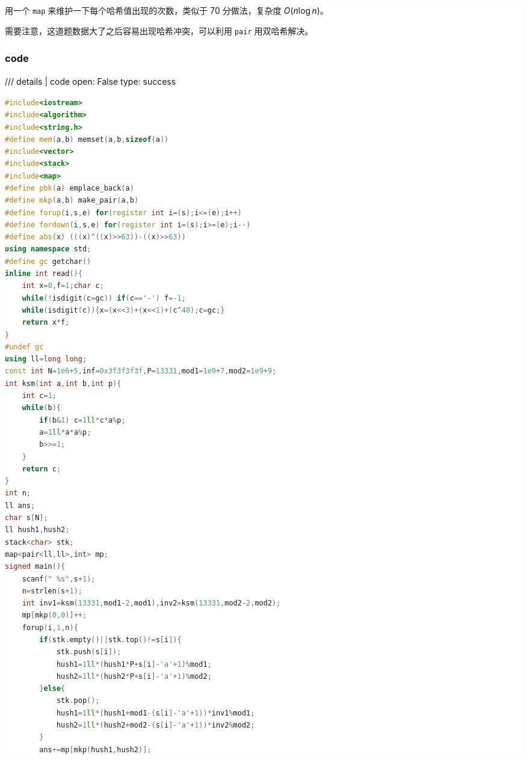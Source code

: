 用一个 `map` 来维护一下每个哈希值出现的次数，类似于 $70$ 分做法，复杂度 $O(n\log n)$。

需要注意，这道题数据大了之后容易出现哈希冲突，可以利用 `pair` 用双哈希解决。

### code


/// details | code
    open: False
    type: success
```cpp
#include<iostream>
#include<algorithm>
#include<string.h>
#define mem(a,b) memset(a,b,sizeof(a))
#include<vector>
#include<stack>
#include<map>
#define pbk(a) emplace_back(a)
#define mkp(a,b) make_pair(a,b)
#define forup(i,s,e) for(register int i=(s);i<=(e);i++)
#define fordown(i,s,e) for(register int i=(s);i>=(e);i--)
#define abs(x) (((x)^((x)>>63))-((x)>>63))
using namespace std;
#define gc getchar()
inline int read(){
    int x=0,f=1;char c;
    while(!isdigit(c=gc)) if(c=='-') f=-1;
    while(isdigit(c)){x=(x<<3)+(x<<1)+(c^48);c=gc;}
    return x*f;
}
#undef gc
using ll=long long;
const int N=1e6+5,inf=0x3f3f3f3f,P=13331,mod1=1e9+7,mod2=1e9+9;
int ksm(int a,int b,int p){
	int c=1;
	while(b){
		if(b&1) c=1ll*c*a%p;
		a=1ll*a*a%p;
		b>>=1;
	}
	return c;
}
int n;
ll ans;
char s[N];
ll hush1,hush2;
stack<char> stk;
map<pair<ll,ll>,int> mp;
signed main(){
	scanf(" %s",s+1);
	n=strlen(s+1);
	int inv1=ksm(13331,mod1-2,mod1),inv2=ksm(13331,mod2-2,mod2);
	mp[mkp(0,0)]++;
	forup(i,1,n){
		if(stk.empty()||stk.top()!=s[i]){
			stk.push(s[i]);
			hush1=1ll*(hush1*P+s[i]-'a'+1)%mod1;
			hush2=1ll*(hush2*P+s[i]-'a'+1)%mod2;
		}else{
			stk.pop();
			hush1=1ll*(hush1+mod1-(s[i]-'a'+1))*inv1%mod1;
			hush2=1ll*(hush2+mod2-(s[i]-'a'+1))*inv2%mod2;
		}
		ans+=mp[mkp(hush1,hush2)];
```